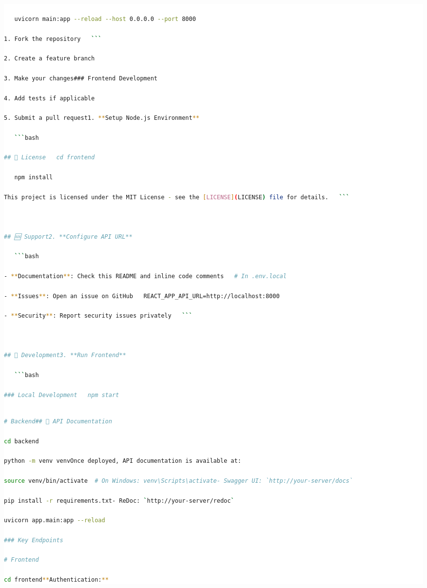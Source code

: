 ```bash

   uvicorn main:app --reload --host 0.0.0.0 --port 8000

1. Fork the repository   ```

2. Create a feature branch

3. Make your changes### Frontend Development

4. Add tests if applicable

5. Submit a pull request1. **Setup Node.js Environment**

   ```bash

## 📄 License   cd frontend

   npm install

This project is licensed under the MIT License - see the [LICENSE](LICENSE) file for details.   ```



## 🆘 Support2. **Configure API URL**

   ```bash

- **Documentation**: Check this README and inline code comments   # In .env.local

- **Issues**: Open an issue on GitHub   REACT_APP_API_URL=http://localhost:8000

- **Security**: Report security issues privately   ```



## 🔧 Development3. **Run Frontend**

   ```bash

### Local Development   npm start

   ```

```bash

# Backend## 📖 API Documentation

cd backend

python -m venv venvOnce deployed, API documentation is available at:

source venv/bin/activate  # On Windows: venv\Scripts\activate- Swagger UI: `http://your-server/docs`

pip install -r requirements.txt- ReDoc: `http://your-server/redoc`

uvicorn app.main:app --reload

### Key Endpoints

# Frontend

cd frontend**Authentication:**

```